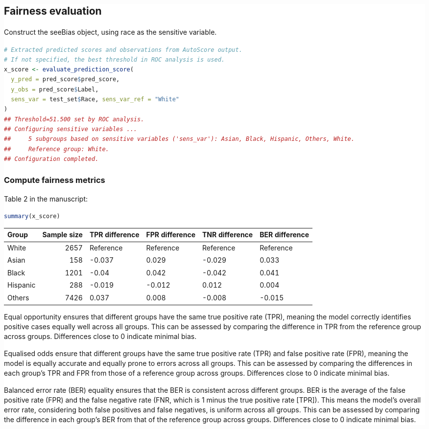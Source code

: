 ## Fairness evaluation

Construct the seeBias object, using race as the sensitive variable.

``` r
# Extracted predicted scores and observations from AutoScore output.
# If not specified, the best threshold in ROC analysis is used.
x_score <- evaluate_prediction_score(
  y_pred = pred_score$pred_score, 
  y_obs = pred_score$Label,
  sens_var = test_set$Race, sens_var_ref = "White"
)
## Threshold=51.500 set by ROC analysis.
## Configuring sensitive variables ...
##     5 subgroups based on sensitive variables ('sens_var'): Asian, Black, Hispanic, Others, White.
##     Reference group: White.
## Configuration completed.
```

### Compute fairness metrics

Table 2 in the manuscript:

``` r
summary(x_score)
```

| Group    | Sample size | TPR difference | FPR difference | TNR difference | BER difference |
|:---------|------------:|:---------------|:---------------|:---------------|:---------------|
| White    |        2657 | Reference      | Reference      | Reference      | Reference      |
| Asian    |         158 | -0.037         | 0.029          | -0.029         | 0.033          |
| Black    |        1201 | -0.04          | 0.042          | -0.042         | 0.041          |
| Hispanic |         288 | -0.019         | -0.012         | 0.012          | 0.004          |
| Others   |        7426 | 0.037          | 0.008          | -0.008         | -0.015         |

Equal opportunity ensures that different groups have the same true
positive rate (TPR), meaning the model correctly identifies positive
cases equally well across all groups. This can be assessed by comparing
the difference in TPR from the reference group across groups.
Differences close to 0 indicate minimal bias.

Equalised odds ensure that different groups have the same true positive
rate (TPR) and false positive rate (FPR), meaning the model is equally
accurate and equally prone to errors across all groups. This can be
assessed by comparing the differences in each group’s TPR and FPR from
those of a reference group across groups. Differences close to 0
indicate minimal bias.

Balanced error rate (BER) equality ensures that the BER is consistent
across different groups. BER is the average of the false positive rate
(FPR) and the false negative rate (FNR, which is 1 minus the true
positive rate \[TPR\]). This means the model’s overall error rate,
considering both false positives and false negatives, is uniform across
all groups. This can be assessed by comparing the difference in each
group’s BER from that of the reference group across groups. Differences
close to 0 indicate minimal bias.
